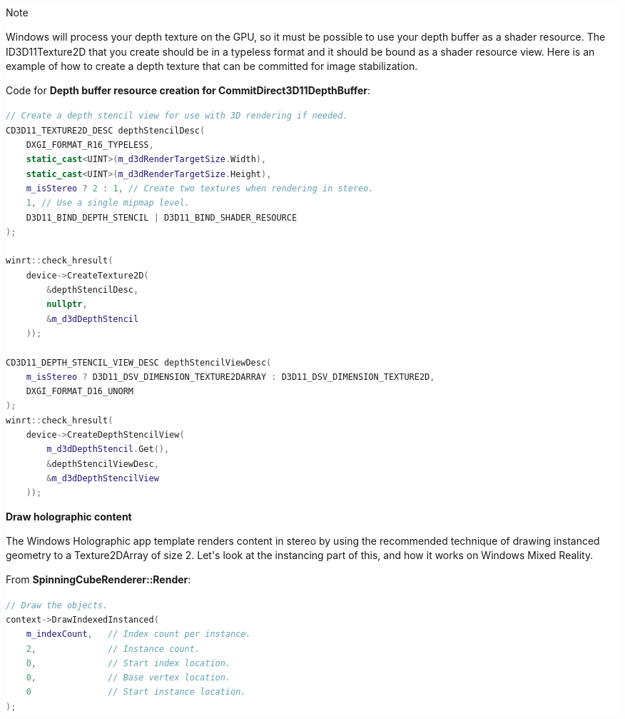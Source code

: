 >[!NOTE]
>Windows will process your depth texture on the GPU, so it must be possible to use your depth buffer as a shader resource. The ID3D11Texture2D that you create should be in a typeless format and it should be bound as a shader resource view. Here is an example of how to create a depth texture that can be committed for image stabilization.

Code for **Depth buffer resource creation for CommitDirect3D11DepthBuffer**:

```cpp
// Create a depth stencil view for use with 3D rendering if needed.
CD3D11_TEXTURE2D_DESC depthStencilDesc(
    DXGI_FORMAT_R16_TYPELESS,
    static_cast<UINT>(m_d3dRenderTargetSize.Width),
    static_cast<UINT>(m_d3dRenderTargetSize.Height),
    m_isStereo ? 2 : 1, // Create two textures when rendering in stereo.
    1, // Use a single mipmap level.
    D3D11_BIND_DEPTH_STENCIL | D3D11_BIND_SHADER_RESOURCE
);

winrt::check_hresult(
    device->CreateTexture2D(
        &depthStencilDesc,
        nullptr,
        &m_d3dDepthStencil
    ));

CD3D11_DEPTH_STENCIL_VIEW_DESC depthStencilViewDesc(
    m_isStereo ? D3D11_DSV_DIMENSION_TEXTURE2DARRAY : D3D11_DSV_DIMENSION_TEXTURE2D,
    DXGI_FORMAT_D16_UNORM
);
winrt::check_hresult(
    device->CreateDepthStencilView(
        m_d3dDepthStencil.Get(),
        &depthStencilViewDesc,
        &m_d3dDepthStencilView
    ));
```

**Draw holographic content**

The Windows Holographic app template renders content in stereo by using the recommended technique of drawing instanced geometry to a Texture2DArray of size 2. Let's look at the instancing part of this, and how it works on Windows Mixed Reality.

From **SpinningCubeRenderer::Render**:

```cpp
// Draw the objects.
context->DrawIndexedInstanced(
    m_indexCount,   // Index count per instance.
    2,              // Instance count.
    0,              // Start index location.
    0,              // Base vertex location.
    0               // Start instance location.
);
```
